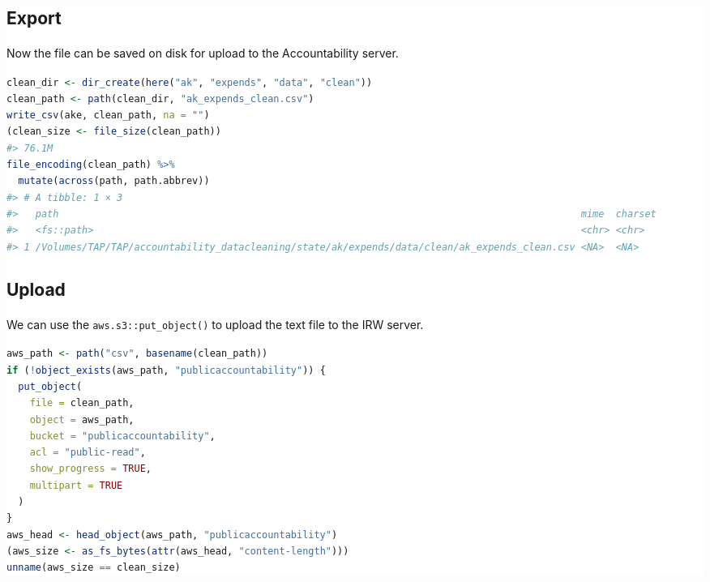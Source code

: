 ## Export

Now the file can be saved on disk for upload to the Accountability
server.

``` r
clean_dir <- dir_create(here("ak", "expends", "data", "clean"))
clean_path <- path(clean_dir, "ak_expends_clean.csv")
write_csv(ake, clean_path, na = "")
(clean_size <- file_size(clean_path))
#> 76.1M
file_encoding(clean_path) %>% 
  mutate(across(path, path.abbrev))
#> # A tibble: 1 × 3
#>   path                                                                                          mime  charset
#>   <fs::path>                                                                                    <chr> <chr>  
#> 1 /Volumes/TAP/TAP/accountability_datacleaning/state/ak/expends/data/clean/ak_expends_clean.csv <NA>  <NA>
```

## Upload

We can use the `aws.s3::put_object()` to upload the text file to the IRW
server.

``` r
aws_path <- path("csv", basename(clean_path))
if (!object_exists(aws_path, "publicaccountability")) {
  put_object(
    file = clean_path,
    object = aws_path, 
    bucket = "publicaccountability",
    acl = "public-read",
    show_progress = TRUE,
    multipart = TRUE
  )
}
aws_head <- head_object(aws_path, "publicaccountability")
(aws_size <- as_fs_bytes(attr(aws_head, "content-length")))
unname(aws_size == clean_size)
```
